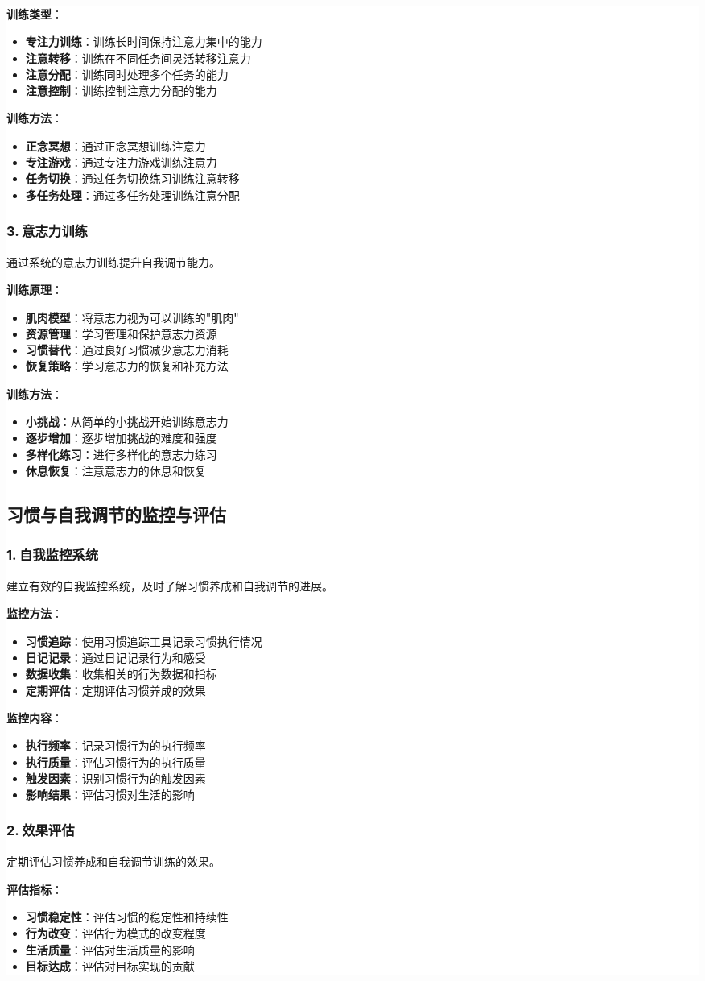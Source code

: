 **训练类型**：
- **专注力训练**：训练长时间保持注意力集中的能力
- **注意转移**：训练在不同任务间灵活转移注意力
- **注意分配**：训练同时处理多个任务的能力
- **注意控制**：训练控制注意力分配的能力

**训练方法**：
- **正念冥想**：通过正念冥想训练注意力
- **专注游戏**：通过专注力游戏训练注意力
- **任务切换**：通过任务切换练习训练注意转移
- **多任务处理**：通过多任务处理训练注意分配

### 3. 意志力训练

通过系统的意志力训练提升自我调节能力。

**训练原理**：
- **肌肉模型**：将意志力视为可以训练的"肌肉"
- **资源管理**：学习管理和保护意志力资源
- **习惯替代**：通过良好习惯减少意志力消耗
- **恢复策略**：学习意志力的恢复和补充方法

**训练方法**：
- **小挑战**：从简单的小挑战开始训练意志力
- **逐步增加**：逐步增加挑战的难度和强度
- **多样化练习**：进行多样化的意志力练习
- **休息恢复**：注意意志力的休息和恢复

## 习惯与自我调节的监控与评估

### 1. 自我监控系统

建立有效的自我监控系统，及时了解习惯养成和自我调节的进展。

**监控方法**：
- **习惯追踪**：使用习惯追踪工具记录习惯执行情况
- **日记记录**：通过日记记录行为和感受
- **数据收集**：收集相关的行为数据和指标
- **定期评估**：定期评估习惯养成的效果

**监控内容**：
- **执行频率**：记录习惯行为的执行频率
- **执行质量**：评估习惯行为的执行质量
- **触发因素**：识别习惯行为的触发因素
- **影响结果**：评估习惯对生活的影响

### 2. 效果评估

定期评估习惯养成和自我调节训练的效果。

**评估指标**：
- **习惯稳定性**：评估习惯的稳定性和持续性
- **行为改变**：评估行为模式的改变程度
- **生活质量**：评估对生活质量的影响
- **目标达成**：评估对目标实现的贡献
